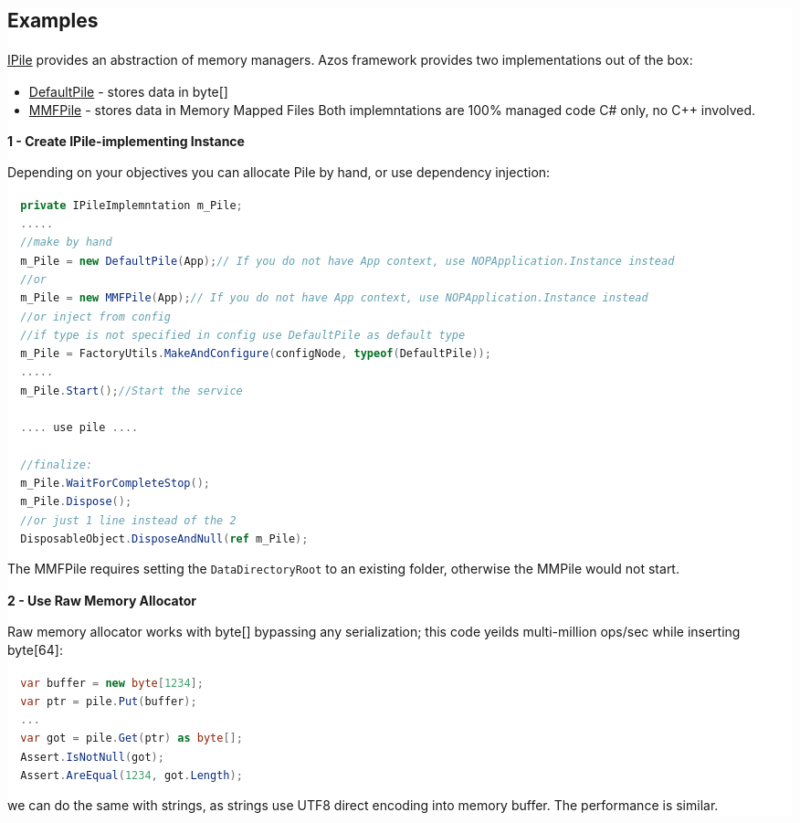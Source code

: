 

## Examples
[IPile](IPile.cs) provides an abstraction of memory managers. Azos framework provides two implementations out of the box:
* [DefaultPile](DefaultPile.cs) - stores data in byte[]
* [MMFPile](MMFPile.cs) - stores data in Memory Mapped Files
Both implemntations are 100% managed code C# only, no C++ involved.

**1 - Create IPile-implementing Instance**

Depending on your objectives you can allocate Pile by hand, or use dependency injection:

```cs
  private IPileImplemntation m_Pile;
  .....
  //make by hand
  m_Pile = new DefaultPile(App);// If you do not have App context, use NOPApplication.Instance instead
  //or
  m_Pile = new MMFPile(App);// If you do not have App context, use NOPApplication.Instance instead
  //or inject from config
  //if type is not specified in config use DefaultPile as default type
  m_Pile = FactoryUtils.MakeAndConfigure(configNode, typeof(DefaultPile));
  .....
  m_Pile.Start();//Start the service
  
  .... use pile ....
  
  //finalize:
  m_Pile.WaitForCompleteStop();
  m_Pile.Dispose();
  //or just 1 line instead of the 2
  DisposableObject.DisposeAndNull(ref m_Pile);
```
The MMFPile requires setting the `DataDirectoryRoot` to an existing folder, otherwise the MMPile would not start.

**2 - Use Raw Memory Allocator**

Raw memory allocator works with byte[] bypassing any serialization; this code yeilds multi-million ops/sec while inserting byte[64]:

```cs
  var buffer = new byte[1234];
  var ptr = pile.Put(buffer);
  ...
  var got = pile.Get(ptr) as byte[];
  Assert.IsNotNull(got);
  Assert.AreEqual(1234, got.Length);

```
we can do the same with strings, as strings use UTF8 direct encoding into memory buffer. The performance is similar.
